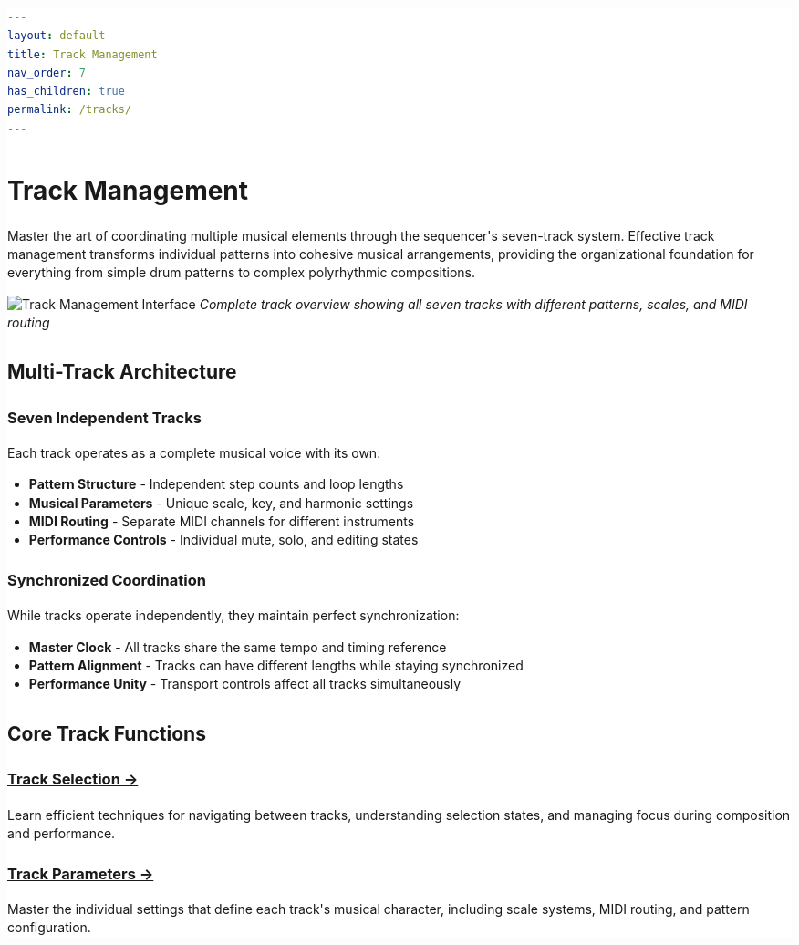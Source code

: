 ```yaml
---
layout: default
title: Track Management
nav_order: 7
has_children: true
permalink: /tracks/
---
```


# Track Management

Master the art of coordinating multiple musical elements through the sequencer's seven-track system. Effective track management transforms individual patterns into cohesive musical arrangements, providing the organizational foundation for everything from simple drum patterns to complex polyrhythmic compositions.

![Track Management Interface](../docs/img/track-management-interface.jpg)
*Complete track overview showing all seven tracks with different patterns, scales, and MIDI routing*

## Multi-Track Architecture

### Seven Independent Tracks

Each track operates as a complete musical voice with its own:

- **Pattern Structure** - Independent step counts and loop lengths
- **Musical Parameters** - Unique scale, key, and harmonic settings
- **MIDI Routing** - Separate MIDI channels for different instruments
- **Performance Controls** - Individual mute, solo, and editing states

### Synchronized Coordination

While tracks operate independently, they maintain perfect synchronization:

- **Master Clock** - All tracks share the same tempo and timing reference
- **Pattern Alignment** - Tracks can have different lengths while staying synchronized
- **Performance Unity** - Transport controls affect all tracks simultaneously

## Core Track Functions

### **[Track Selection →](selection.html)**

Learn efficient techniques for navigating between tracks, understanding selection states, and managing focus during composition and performance.

### **[Track Parameters →](parameters.html)**

Master the individual settings that define each track's musical character, including scale systems, MIDI routing, and pattern configuration.
